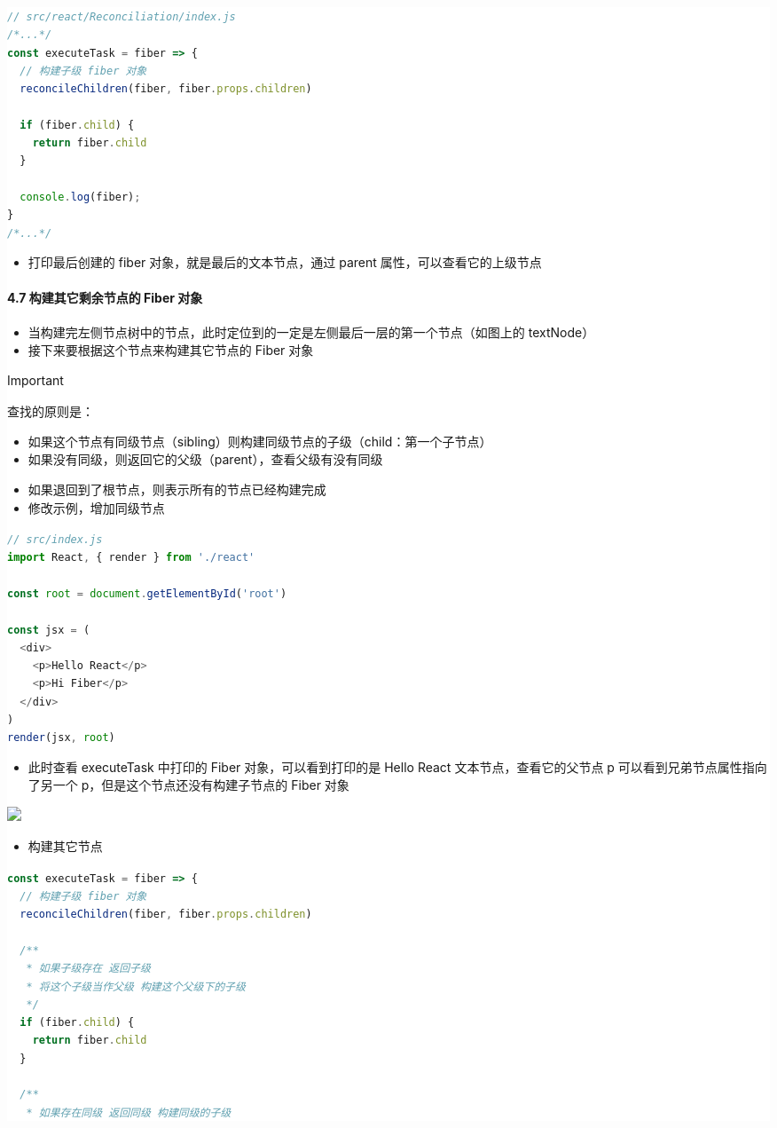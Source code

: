 ```js
// src/react/Reconciliation/index.js
/*...*/
const executeTask = fiber => {
  // 构建子级 fiber 对象
  reconcileChildren(fiber, fiber.props.children)

  if (fiber.child) {
    return fiber.child
  }

  console.log(fiber);
}
/*...*/
```

- 打印最后创建的 fiber 对象，就是最后的文本节点，通过 parent 属性，可以查看它的上级节点

#### 4.7 构建其它剩余节点的 Fiber 对象

- 当构建完左侧节点树中的节点，此时定位到的一定是左侧最后一层的第一个节点（如图上的 textNode）
- 接下来要根据这个节点来构建其它节点的 Fiber 对象

> [!important]
> 查找的原则是：
> - 如果这个节点有同级节点（sibling）则构建同级节点的子级（child：第一个子节点）
> - 如果没有同级，则返回它的父级（parent），查看父级有没有同级

- 如果退回到了根节点，则表示所有的节点已经构建完成
- 修改示例，增加同级节点

```js
// src/index.js
import React, { render } from './react'

const root = document.getElementById('root')

const jsx = (
  <div>
    <p>Hello React</p>
    <p>Hi Fiber</p>
  </div>
)
render(jsx, root)
```

- 此时查看 executeTask 中打印的 Fiber 对象，可以看到打印的是 Hello React 文本节点，查看它的父节点 p 可以看到兄弟节点属性指向了另一个 p，但是这个节点还没有构建子节点的 Fiber 对象

![](https://cdn.jsdelivr.net/gh/zxwin0125/image-repo/img/Frame/React/24.png)

- 构建其它节点

```js
const executeTask = fiber => {
  // 构建子级 fiber 对象
  reconcileChildren(fiber, fiber.props.children)

  /**
   * 如果子级存在 返回子级
   * 将这个子级当作父级 构建这个父级下的子级
   */
  if (fiber.child) {
    return fiber.child
  }

  /**
   * 如果存在同级 返回同级 构建同级的子级
```